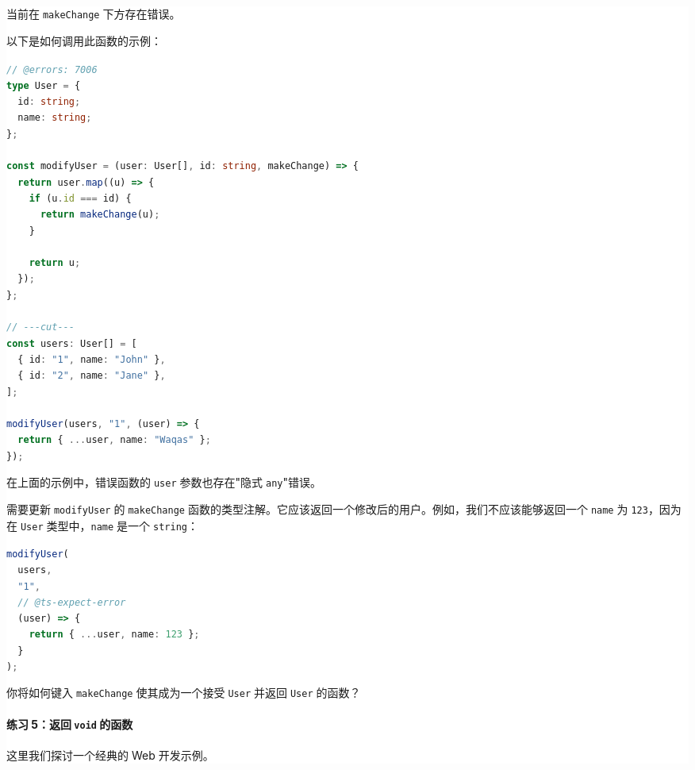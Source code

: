 当前在 `makeChange` 下方存在错误。

以下是如何调用此函数的示例：

```ts twoslash
// @errors: 7006
type User = {
  id: string;
  name: string;
};

const modifyUser = (user: User[], id: string, makeChange) => {
  return user.map((u) => {
    if (u.id === id) {
      return makeChange(u);
    }

    return u;
  });
};

// ---cut---
const users: User[] = [
  { id: "1", name: "John" },
  { id: "2", name: "Jane" },
];

modifyUser(users, "1", (user) => {
  return { ...user, name: "Waqas" };
});
```

在上面的示例中，错误函数的 `user` 参数也存在"隐式 `any`"错误。

需要更新 `modifyUser` 的 `makeChange` 函数的类型注解。它应该返回一个修改后的用户。例如，我们不应该能够返回一个 `name` 为 `123`，因为在 `User` 类型中，`name` 是一个 `string`：

```ts
modifyUser(
  users,
  "1",
  // @ts-expect-error
  (user) => {
    return { ...user, name: 123 };
  }
);
```

你将如何键入 `makeChange` 使其成为一个接受 `User` 并返回 `User` 的函数？

<Exercise title="练习 4：函数类型" filePath="/src/015-essential-types-and-annotations/033-function-types.problem.ts" resourceId="1fZdJK1AI9JNeRElmqAeqb"></Exercise>

#### 练习 5：返回 `void` 的函数

这里我们探讨一个经典的 Web 开发示例。
